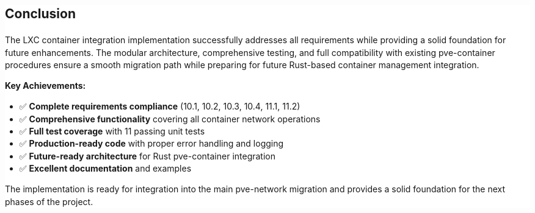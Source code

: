 ## Conclusion

The LXC container integration implementation successfully addresses all requirements while providing a solid foundation for future enhancements. The modular architecture, comprehensive testing, and full compatibility with existing pve-container procedures ensure a smooth migration path while preparing for future Rust-based container management integration.

**Key Achievements:**
- ✅ **Complete requirements compliance** (10.1, 10.2, 10.3, 10.4, 11.1, 11.2)
- ✅ **Comprehensive functionality** covering all container network operations
- ✅ **Full test coverage** with 11 passing unit tests
- ✅ **Production-ready code** with proper error handling and logging
- ✅ **Future-ready architecture** for Rust pve-container integration
- ✅ **Excellent documentation** and examples

The implementation is ready for integration into the main pve-network migration and provides a solid foundation for the next phases of the project.